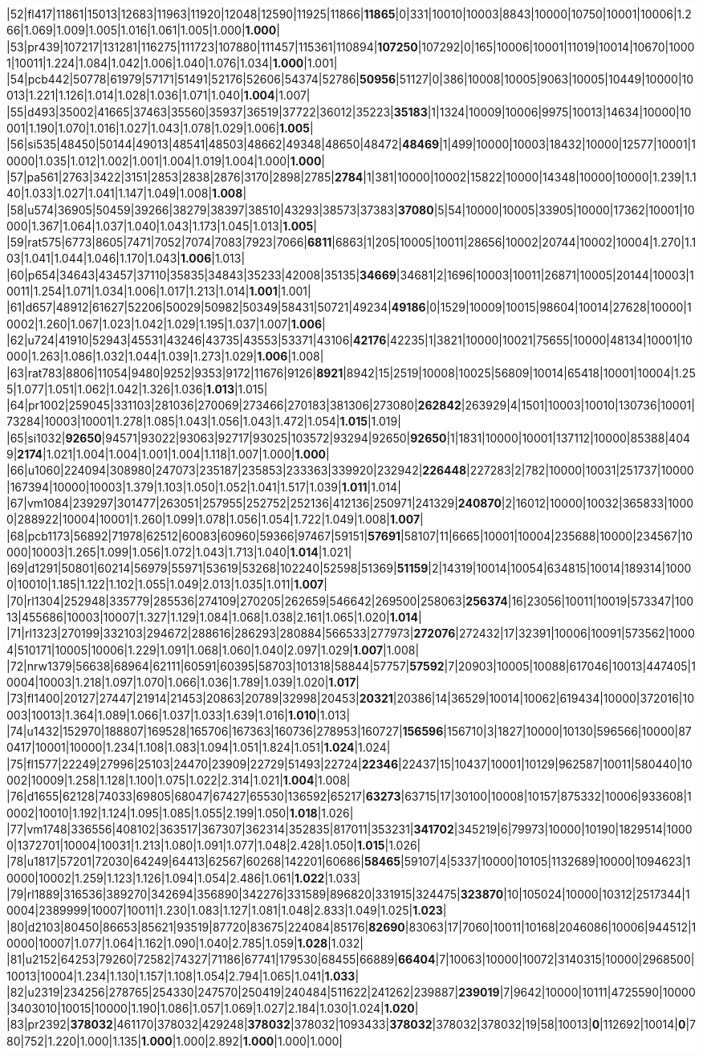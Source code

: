 |52|fl417|11861|15013|12683|11963|11920|12048|12590|11925|11866|**11865**|0|331|10010|10003|8843|10000|10750|10001|10006|1.266|1.069|1.009|1.005|1.016|1.061|1.005|1.000|**1.000**|
|53|pr439|107217|131281|116275|111723|107880|111457|115361|110894|**107250**|107292|0|165|10006|10001|11019|10014|10670|10001|10011|1.224|1.084|1.042|1.006|1.040|1.076|1.034|**1.000**|1.001|
|54|pcb442|50778|61979|57171|51491|52176|52606|54374|52786|**50956**|51127|0|386|10008|10005|9063|10005|10449|10000|10013|1.221|1.126|1.014|1.028|1.036|1.071|1.040|**1.004**|1.007|
|55|d493|35002|41665|37463|35560|35937|36519|37722|36012|35223|**35183**|1|1324|10009|10006|9975|10013|14634|10000|10001|1.190|1.070|1.016|1.027|1.043|1.078|1.029|1.006|**1.005**|
|56|si535|48450|50144|49013|48541|48503|48662|49348|48650|48472|**48469**|1|499|10000|10003|18432|10000|12577|10001|10000|1.035|1.012|1.002|1.001|1.004|1.019|1.004|1.000|**1.000**|
|57|pa561|2763|3422|3151|2853|2838|2876|3170|2898|2785|**2784**|1|381|10000|10002|15822|10000|14348|10000|10000|1.239|1.140|1.033|1.027|1.041|1.147|1.049|1.008|**1.008**|
|58|u574|36905|50459|39266|38279|38397|38510|43293|38573|37383|**37080**|5|54|10000|10005|33905|10000|17362|10001|10000|1.367|1.064|1.037|1.040|1.043|1.173|1.045|1.013|**1.005**|
|59|rat575|6773|8605|7471|7052|7074|7083|7923|7066|**6811**|6863|1|205|10005|10011|28656|10002|20744|10002|10004|1.270|1.103|1.041|1.044|1.046|1.170|1.043|**1.006**|1.013|
|60|p654|34643|43457|37110|35835|34843|35233|42008|35135|**34669**|34681|2|1696|10003|10011|26871|10005|20144|10003|10011|1.254|1.071|1.034|1.006|1.017|1.213|1.014|**1.001**|1.001|
|61|d657|48912|61627|52206|50029|50982|50349|58431|50721|49234|**49186**|0|1529|10009|10015|98604|10014|27628|10000|10002|1.260|1.067|1.023|1.042|1.029|1.195|1.037|1.007|**1.006**|
|62|u724|41910|52943|45531|43246|43735|43553|53371|43106|**42176**|42235|1|3821|10000|10021|75655|10000|48134|10001|10000|1.263|1.086|1.032|1.044|1.039|1.273|1.029|**1.006**|1.008|
|63|rat783|8806|11054|9480|9252|9353|9172|11676|9126|**8921**|8942|15|2519|10008|10025|56809|10014|65418|10001|10004|1.255|1.077|1.051|1.062|1.042|1.326|1.036|**1.013**|1.015|
|64|pr1002|259045|331103|281036|270069|273466|270183|381306|273080|**262842**|263929|4|1501|10003|10010|130736|10001|73284|10003|10001|1.278|1.085|1.043|1.056|1.043|1.472|1.054|**1.015**|1.019|
|65|si1032|**92650**|94571|93022|93063|92717|93025|103572|93294|92650|**92650**|1|1831|10000|10001|137112|10000|85388|4049|**2174**|1.021|1.004|1.004|1.001|1.004|1.118|1.007|1.000|**1.000**|
|66|u1060|224094|308980|247073|235187|235853|233363|339920|232942|**226448**|227283|2|782|10000|10031|251737|10000|167394|10000|10003|1.379|1.103|1.050|1.052|1.041|1.517|1.039|**1.011**|1.014|
|67|vm1084|239297|301477|263051|257955|252752|252136|412136|250971|241329|**240870**|2|16012|10000|10032|365833|10000|288922|10004|10001|1.260|1.099|1.078|1.056|1.054|1.722|1.049|1.008|**1.007**|
|68|pcb1173|56892|71978|62512|60083|60960|59366|97467|59151|**57691**|58107|11|6665|10001|10004|235688|10000|234567|10000|10003|1.265|1.099|1.056|1.072|1.043|1.713|1.040|**1.014**|1.021|
|69|d1291|50801|60214|56979|55971|53619|53268|102240|52598|51369|**51159**|2|14319|10014|10054|634815|10014|189314|10000|10010|1.185|1.122|1.102|1.055|1.049|2.013|1.035|1.011|**1.007**|
|70|rl1304|252948|335779|285536|274109|270205|262659|546642|269500|258063|**256374**|16|23056|10011|10019|573347|10013|455686|10003|10007|1.327|1.129|1.084|1.068|1.038|2.161|1.065|1.020|**1.014**|
|71|rl1323|270199|332103|294672|288616|286293|280884|566533|277973|**272076**|272432|17|32391|10006|10091|573562|10004|510171|10005|10006|1.229|1.091|1.068|1.060|1.040|2.097|1.029|**1.007**|1.008|
|72|nrw1379|56638|68964|62111|60591|60395|58703|101318|58844|57757|**57592**|7|20903|10005|10088|617046|10013|447405|10004|10003|1.218|1.097|1.070|1.066|1.036|1.789|1.039|1.020|**1.017**|
|73|fl1400|20127|27447|21914|21453|20863|20789|32998|20453|**20321**|20386|14|36529|10014|10062|619434|10000|372016|10003|10013|1.364|1.089|1.066|1.037|1.033|1.639|1.016|**1.010**|1.013|
|74|u1432|152970|188807|169528|165706|167363|160736|278953|160727|**156596**|156710|3|1827|10000|10130|596566|10000|870417|10001|10000|1.234|1.108|1.083|1.094|1.051|1.824|1.051|**1.024**|1.024|
|75|fl1577|22249|27996|25103|24470|23909|22729|51493|22724|**22346**|22437|15|10437|10001|10129|962587|10011|580440|10002|10009|1.258|1.128|1.100|1.075|1.022|2.314|1.021|**1.004**|1.008|
|76|d1655|62128|74033|69805|68047|67427|65530|136592|65217|**63273**|63715|17|30100|10008|10157|875332|10006|933608|10002|10010|1.192|1.124|1.095|1.085|1.055|2.199|1.050|**1.018**|1.026|
|77|vm1748|336556|408102|363517|367307|362314|352835|817011|353231|**341702**|345219|6|79973|10000|10190|1829514|10000|1372701|10004|10031|1.213|1.080|1.091|1.077|1.048|2.428|1.050|**1.015**|1.026|
|78|u1817|57201|72030|64249|64413|62567|60268|142201|60686|**58465**|59107|4|5337|10000|10105|1132689|10000|1094623|10000|10002|1.259|1.123|1.126|1.094|1.054|2.486|1.061|**1.022**|1.033|
|79|rl1889|316536|389270|342694|356890|342276|331589|896820|331915|324475|**323870**|10|105024|10000|10312|2517344|10004|2389999|10007|10011|1.230|1.083|1.127|1.081|1.048|2.833|1.049|1.025|**1.023**|
|80|d2103|80450|86653|85621|93519|87720|83675|224084|85176|**82690**|83063|17|7060|10011|10168|2046086|10006|944512|10000|10007|1.077|1.064|1.162|1.090|1.040|2.785|1.059|**1.028**|1.032|
|81|u2152|64253|79260|72582|74327|71186|67741|179530|68455|66889|**66404**|7|10063|10000|10072|3140315|10000|2968500|10013|10004|1.234|1.130|1.157|1.108|1.054|2.794|1.065|1.041|**1.033**|
|82|u2319|234256|278765|254330|247570|250419|240484|511622|241262|239887|**239019**|7|9642|10000|10111|4725590|10000|3403010|10015|10000|1.190|1.086|1.057|1.069|1.027|2.184|1.030|1.024|**1.020**|
|83|pr2392|**378032**|461170|378032|429248|**378032**|378032|1093433|**378032**|378032|378032|19|58|10013|**0**|112692|10014|**0**|780|752|1.220|1.000|1.135|**1.000**|1.000|2.892|**1.000**|1.000|1.000|